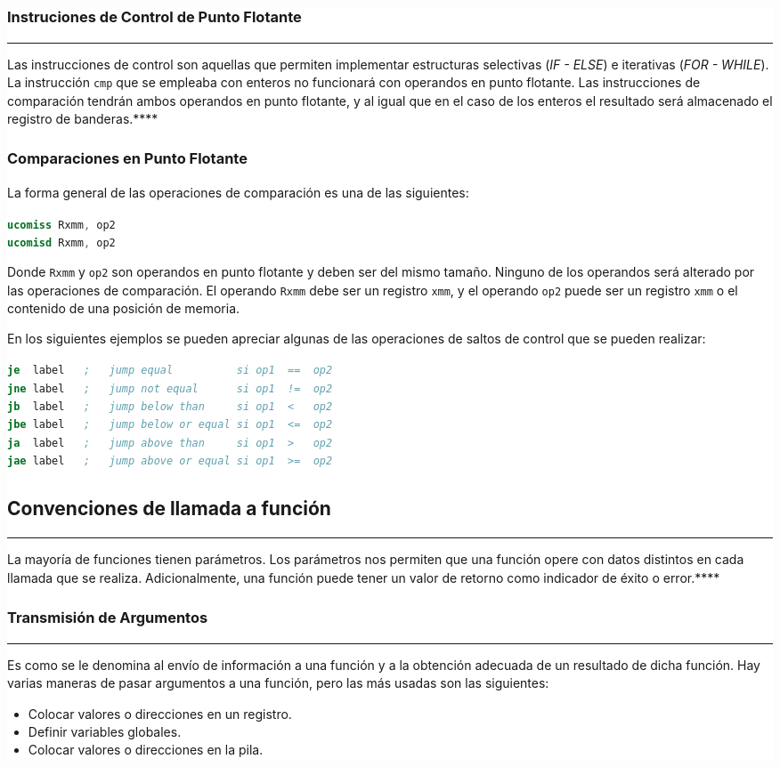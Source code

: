 ```nasm
```

### **Instruciones de Control de Punto Flotante**

---

Las instrucciones de control son aquellas que permiten implementar estructuras selectivas (*IF - ELSE*) e iterativas (*FOR - WHILE*). La instrucción `cmp` que se empleaba con enteros no funcionará con operandos en punto flotante. Las instrucciones de comparación tendrán ambos operandos en punto flotante, y al igual que en el caso de los enteros el resultado será almacenado el registro de banderas.****

### Comparaciones en Punto Flotante

La forma general de las operaciones de comparación es una de las siguientes:

```nasm
ucomiss Rxmm, op2
ucomisd Rxmm, op2
```

Donde `Rxmm` y `op2` son operandos en punto flotante y deben ser del mismo tamaño. Ninguno de los operandos será alterado por las operaciones de comparación. El operando `Rxmm` debe ser un registro `xmm`, y el operando `op2` puede ser un registro `xmm` o el contenido de una posición de memoria.

En los siguientes ejemplos se pueden apreciar algunas de las operaciones de saltos de control que se pueden realizar:

```nasm
je  label   ;   jump equal          si op1  ==  op2
jne label   ;   jump not equal      si op1  !=  op2
jb  label   ;   jump below than     si op1  <   op2
jbe label   ;   jump below or equal si op1  <=  op2
ja  label   ;   jump above than     si op1  >   op2
jae label   ;   jump above or equal si op1  >=  op2
```

## **Convenciones de llamada a función**

---

La mayoría de funciones tienen parámetros. Los parámetros nos permiten que una función opere con datos distintos en cada llamada que se realiza. Adicionalmente, una función puede tener un valor de retorno como indicador de éxito o error.****

### Transmisión de Argumentos

---

Es como se le denomina al envío de información a una función y a la obtención adecuada de un resultado de dicha función. Hay varias maneras de pasar argumentos a una función, pero las más usadas son las siguientes:

- Colocar valores o direcciones en un registro.
- Definir variables globales.
- Colocar valores o direcciones en la pila.
